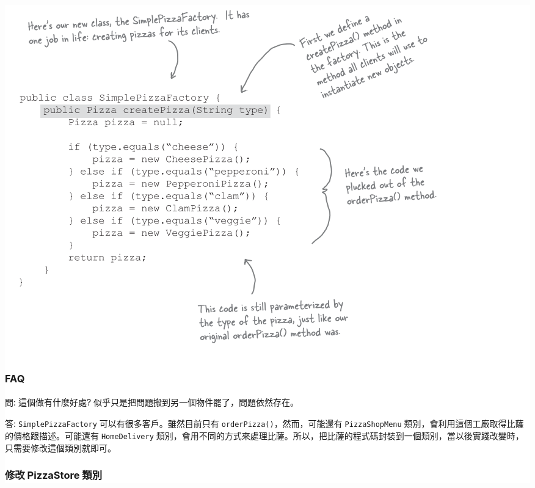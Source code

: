 ![4_4](images/4_4.PNG)

### FAQ
問: 這個做有什麼好處? 似乎只是把問題搬到另一個物件罷了，問題依然存在。

答: `SimplePizzaFactory` 可以有很多客戶。雖然目前只有 `orderPizza()`，然而，可能還有 `PizzaShopMenu` 類別，會利用這個工廠取得比薩的價格跟描述。可能還有 `HomeDelivery` 類別，會用不同的方式來處理比薩。所以，把比薩的程式碼封裝到一個類別，當以後實踐改變時，只需要修改這個類別就即可。

### 修改 PizzaStore 類別
